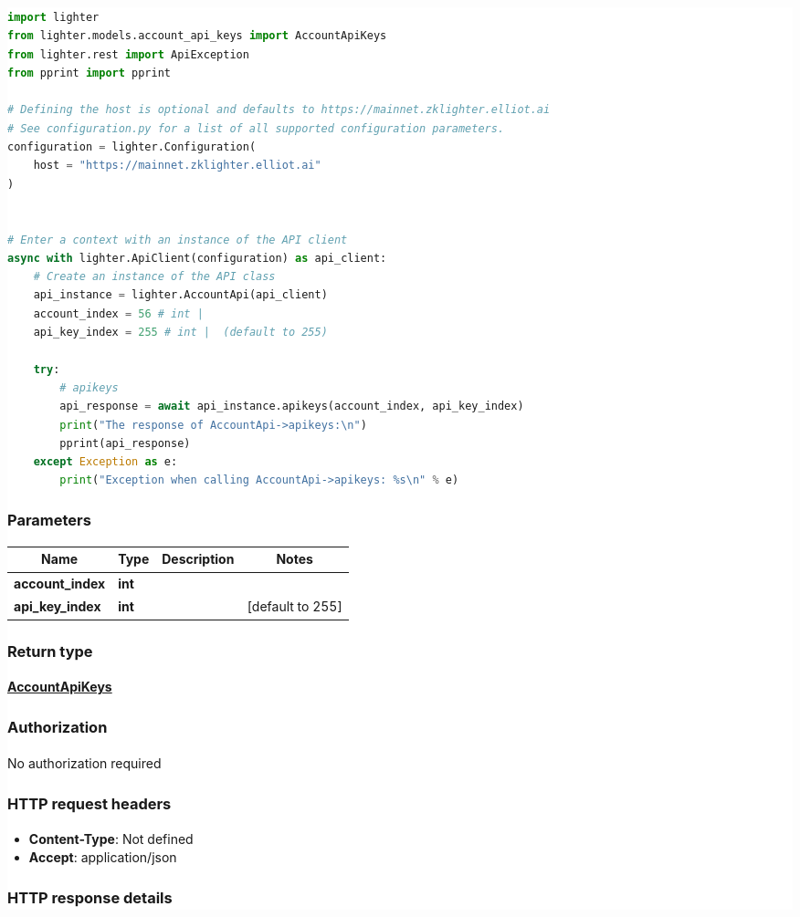 
```python
import lighter
from lighter.models.account_api_keys import AccountApiKeys
from lighter.rest import ApiException
from pprint import pprint

# Defining the host is optional and defaults to https://mainnet.zklighter.elliot.ai
# See configuration.py for a list of all supported configuration parameters.
configuration = lighter.Configuration(
    host = "https://mainnet.zklighter.elliot.ai"
)


# Enter a context with an instance of the API client
async with lighter.ApiClient(configuration) as api_client:
    # Create an instance of the API class
    api_instance = lighter.AccountApi(api_client)
    account_index = 56 # int | 
    api_key_index = 255 # int |  (default to 255)

    try:
        # apikeys
        api_response = await api_instance.apikeys(account_index, api_key_index)
        print("The response of AccountApi->apikeys:\n")
        pprint(api_response)
    except Exception as e:
        print("Exception when calling AccountApi->apikeys: %s\n" % e)
```



### Parameters


Name | Type | Description  | Notes
------------- | ------------- | ------------- | -------------
 **account_index** | **int**|  | 
 **api_key_index** | **int**|  | [default to 255]

### Return type

[**AccountApiKeys**](AccountApiKeys.md)

### Authorization

No authorization required

### HTTP request headers

 - **Content-Type**: Not defined
 - **Accept**: application/json

### HTTP response details
